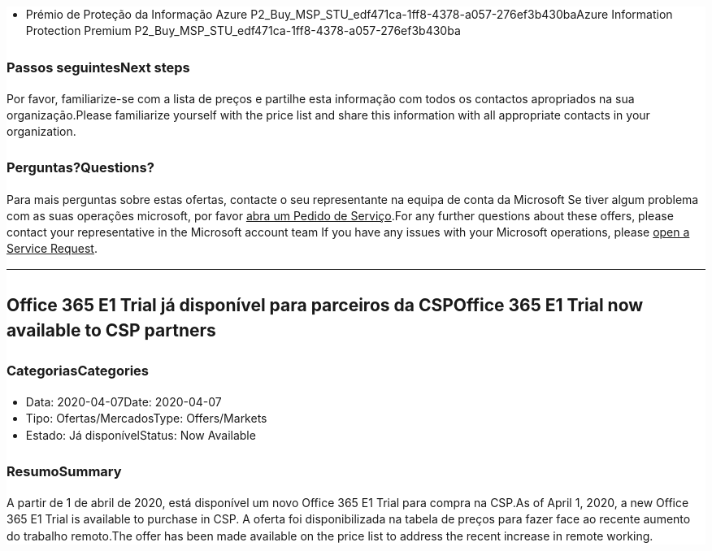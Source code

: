 - <span data-ttu-id="68b1a-388">Prémio de Proteção da Informação Azure P2_Buy_MSP_STU_edf471ca-1ff8-4378-a057-276ef3b430ba</span><span class="sxs-lookup"><span data-stu-id="68b1a-388">Azure Information Protection Premium P2_Buy_MSP_STU_edf471ca-1ff8-4378-a057-276ef3b430ba</span></span>

### <a name="next-steps"></a><span data-ttu-id="68b1a-389">Passos seguintes</span><span class="sxs-lookup"><span data-stu-id="68b1a-389">Next steps</span></span>

<span data-ttu-id="68b1a-390">Por favor, familiarize-se com a lista de preços e partilhe esta informação com todos os contactos apropriados na sua organização.</span><span class="sxs-lookup"><span data-stu-id="68b1a-390">Please familiarize yourself with the price list and share this information with all appropriate contacts in your organization.</span></span>

### <a name="questions"></a><span data-ttu-id="68b1a-391">Perguntas?</span><span class="sxs-lookup"><span data-stu-id="68b1a-391">Questions?</span></span>

<span data-ttu-id="68b1a-392">Para mais perguntas sobre estas ofertas, contacte o seu representante na equipa de conta da Microsoft Se tiver algum problema com as suas operações microsoft, por favor [abra um Pedido de Serviço](https://partner.microsoft.com/dashboard/support/servicerequests/create?stage=2&topicid=aa679372-d996-73df-e244-cb28bbbf28e8).</span><span class="sxs-lookup"><span data-stu-id="68b1a-392">For any further questions about these offers, please contact your representative in the Microsoft account team If you have any issues with your Microsoft operations, please [open a Service Request](https://partner.microsoft.com/dashboard/support/servicerequests/create?stage=2&topicid=aa679372-d996-73df-e244-cb28bbbf28e8).</span></span>

_________________

## <a name="office-365-e1-trial-now-available-to-csp-partners"></a><a id="5"/></a><span data-ttu-id="68b1a-393">Office 365 E1 Trial já disponível para parceiros da CSP</span><span class="sxs-lookup"><span data-stu-id="68b1a-393">Office 365 E1 Trial now available to CSP partners</span></span>

### <a name="categories"></a><span data-ttu-id="68b1a-394">Categorias</span><span class="sxs-lookup"><span data-stu-id="68b1a-394">Categories</span></span>

- <span data-ttu-id="68b1a-395">Data: 2020-04-07</span><span class="sxs-lookup"><span data-stu-id="68b1a-395">Date: 2020-04-07</span></span>
- <span data-ttu-id="68b1a-396">Tipo: Ofertas/Mercados</span><span class="sxs-lookup"><span data-stu-id="68b1a-396">Type: Offers/Markets</span></span>
- <span data-ttu-id="68b1a-397">Estado: Já disponível</span><span class="sxs-lookup"><span data-stu-id="68b1a-397">Status: Now Available</span></span>

### <a name="summary"></a><span data-ttu-id="68b1a-398">Resumo</span><span class="sxs-lookup"><span data-stu-id="68b1a-398">Summary</span></span>

<span data-ttu-id="68b1a-399">A partir de 1 de abril de 2020, está disponível um novo Office 365 E1 Trial para compra na CSP.</span><span class="sxs-lookup"><span data-stu-id="68b1a-399">As of April 1, 2020, a new Office 365 E1 Trial is available to purchase in CSP.</span></span> <span data-ttu-id="68b1a-400">A oferta foi disponibilizada na tabela de preços para fazer face ao recente aumento do trabalho remoto.</span><span class="sxs-lookup"><span data-stu-id="68b1a-400">The offer has been made available on the price list to address the recent increase in remote working.</span></span>
